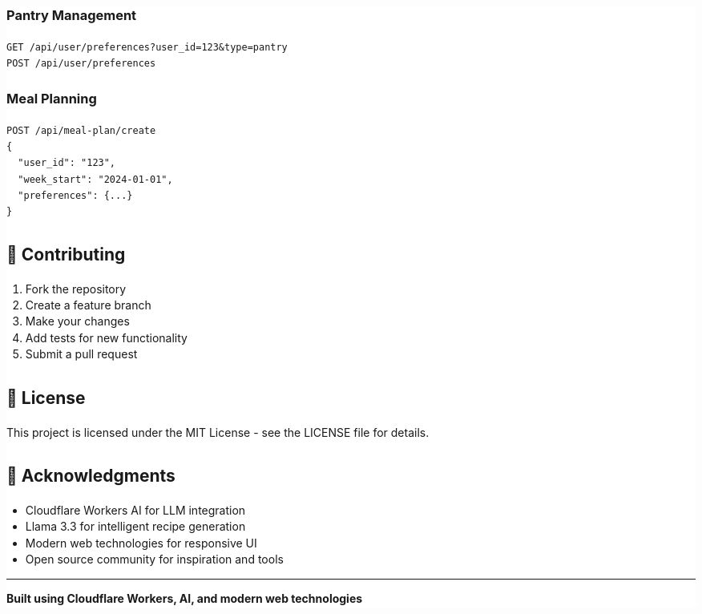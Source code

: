 ### Pantry Management
```http
GET /api/user/preferences?user_id=123&type=pantry
POST /api/user/preferences
```

### Meal Planning
```http
POST /api/meal-plan/create
{
  "user_id": "123",
  "week_start": "2024-01-01",
  "preferences": {...}
}
```

## 🤝 Contributing

1. Fork the repository
2. Create a feature branch
3. Make your changes
4. Add tests for new functionality
5. Submit a pull request

## 📄 License

This project is licensed under the MIT License - see the LICENSE file for details.

## 🙏 Acknowledgments

- Cloudflare Workers AI for LLM integration
- Llama 3.3 for intelligent recipe generation
- Modern web technologies for responsive UI
- Open source community for inspiration and tools

---

**Built using Cloudflare Workers, AI, and modern web technologies**
